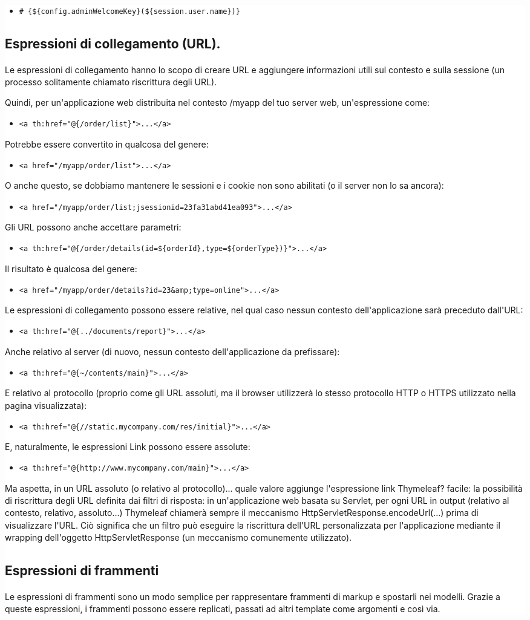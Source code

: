 * `# {${config.adminWelcomeKey}(${session.user.name})}`

## Espressioni di collegamento (URL).

Le espressioni di collegamento hanno lo scopo di creare URL e aggiungere informazioni utili sul contesto e sulla sessione (un processo solitamente chiamato riscrittura degli URL).

Quindi, per un'applicazione web distribuita nel contesto /myapp del tuo server web, un'espressione come:

* `<a th:href="@{/order/list}">...</a>`

Potrebbe essere convertito in qualcosa del genere:

* `<a href="/myapp/order/list">...</a>`

O anche questo, se dobbiamo mantenere le sessioni e i cookie non sono abilitati (o il server non lo sa ancora):

* `<a href="/myapp/order/list;jsessionid=23fa31abd41ea093">...</a>`

Gli URL possono anche accettare parametri:

* `<a th:href="@{/order/details(id=${orderId},type=${orderType})}">...</a>`

Il risultato è qualcosa del genere:


* `<a href="/myapp/order/details?id=23&amp;type=online">...</a>`

Le espressioni di collegamento possono essere relative, nel qual caso nessun contesto dell'applicazione sarà preceduto dall'URL:

* `<a th:href="@{../documents/report}">...</a>`

Anche relativo al server (di nuovo, nessun contesto dell'applicazione da prefissare):

* `<a th:href="@{~/contents/main}">...</a>`

E relativo al protocollo (proprio come gli URL assoluti, ma il browser utilizzerà lo stesso protocollo HTTP o HTTPS utilizzato nella pagina visualizzata):

* `<a th:href="@{//static.mycompany.com/res/initial}">...</a>`

E, naturalmente, le espressioni Link possono essere assolute:

* `<a th:href="@{http://www.mycompany.com/main}">...</a>`

Ma aspetta, in un URL assoluto (o relativo al protocollo)... quale valore aggiunge l'espressione link Thymeleaf? facile: la possibilità di riscrittura degli URL definita dai filtri di risposta: in un'applicazione web basata su Servlet, per ogni URL in output (relativo al contesto, relativo, assoluto...) Thymeleaf chiamerà sempre il meccanismo HttpServletResponse.encodeUrl(...) prima di visualizzare l'URL. Ciò significa che un filtro può eseguire la riscrittura dell'URL personalizzata per l'applicazione mediante il wrapping dell'oggetto HttpServletResponse (un meccanismo comunemente utilizzato).


## Espressioni di frammenti

Le espressioni di frammenti sono un modo semplice per rappresentare frammenti di markup e spostarli nei modelli. Grazie a queste espressioni, i frammenti possono essere replicati, passati ad altri template come argomenti e così via.
